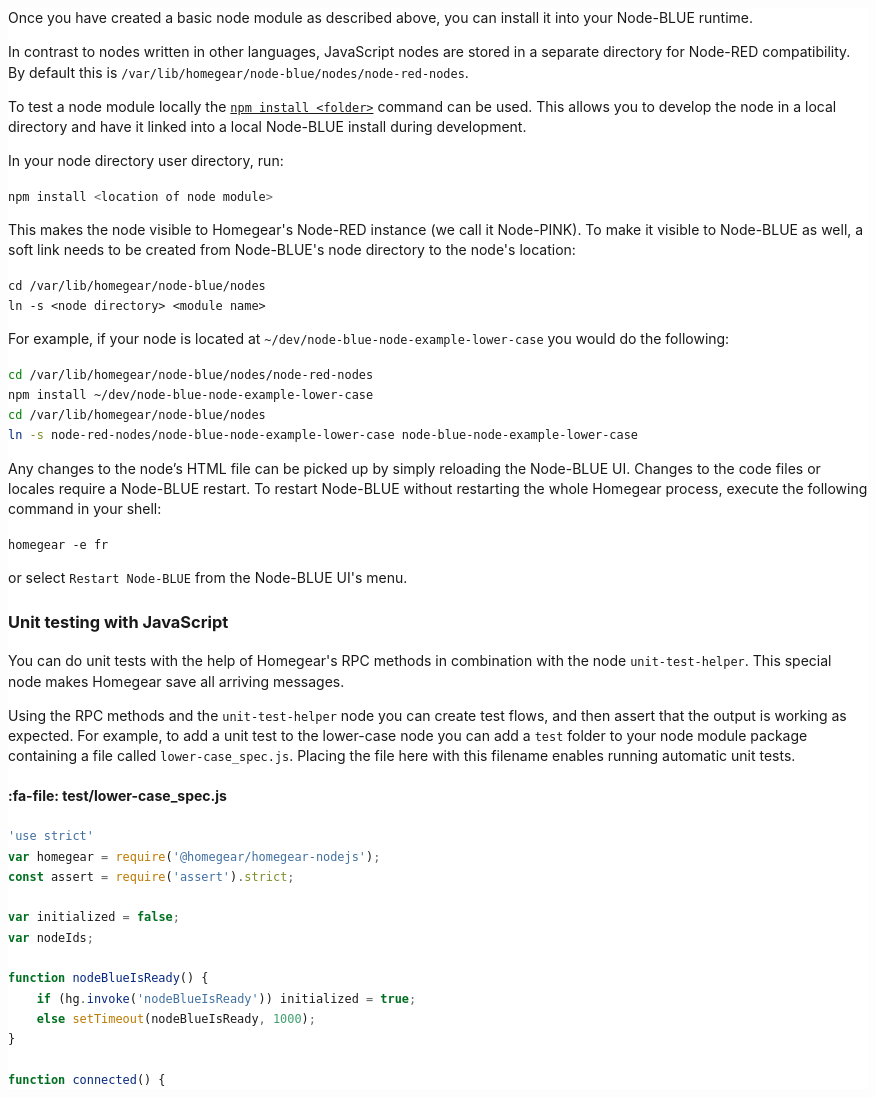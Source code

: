 Once you have created a basic node module as described above, you can install it into your Node-BLUE runtime.

In contrast to nodes written in other languages, JavaScript nodes are stored in a separate directory for Node-RED compatibility. By default this is `/var/lib/homegear/node-blue/nodes/node-red-nodes`.

To test a node module locally the [`npm install <folder>`](https://docs.npmjs.com/cli/install) command can be used. This allows you to develop the node in a local directory and have it linked into a local Node-BLUE install during development.

In your node directory user directory, run:

```bash
npm install <location of node module>
```

This makes the node visible to Homegear's Node-RED instance (we call it Node-PINK). To make it visible to Node-BLUE as well, a soft link needs to be created from Node-BLUE's node directory to the node's location:

```
cd /var/lib/homegear/node-blue/nodes
ln -s <node directory> <module name>
```

For example, if your node is located at `~/dev/node-blue-node-example-lower-case` you would do the following:

```bash
cd /var/lib/homegear/node-blue/nodes/node-red-nodes
npm install ~/dev/node-blue-node-example-lower-case
cd /var/lib/homegear/node-blue/nodes
ln -s node-red-nodes/node-blue-node-example-lower-case node-blue-node-example-lower-case
```

Any changes to  the node’s HTML file can be picked up by simply reloading the Node-BLUE UI. Changes to the code files or locales require a Node-BLUE restart. To restart Node-BLUE without restarting the whole Homegear process, execute the following command in your shell:

```
homegear -e fr
```

or select `Restart Node-BLUE` from the Node-BLUE UI's menu.

### Unit testing with JavaScript

You can do unit tests with the help of Homegear's RPC methods in combination with the node `unit-test-helper`. This special node makes Homegear save all arriving messages.

Using the RPC methods and the `unit-test-helper` node you can create test flows, and then assert that the output is working as expected. For example, to add a unit test to the lower-case node you can add a `test` folder to your node module package containing a file called `lower-case_spec.js`. Placing the file here with this filename enables running automatic unit tests.

#### :fa-file: test/lower-case_spec.js

```javascript
'use strict'
var homegear = require('@homegear/homegear-nodejs');
const assert = require('assert').strict;

var initialized = false;
var nodeIds;

function nodeBlueIsReady() {
    if (hg.invoke('nodeBlueIsReady')) initialized = true;
    else setTimeout(nodeBlueIsReady, 1000);
}

function connected() {
```